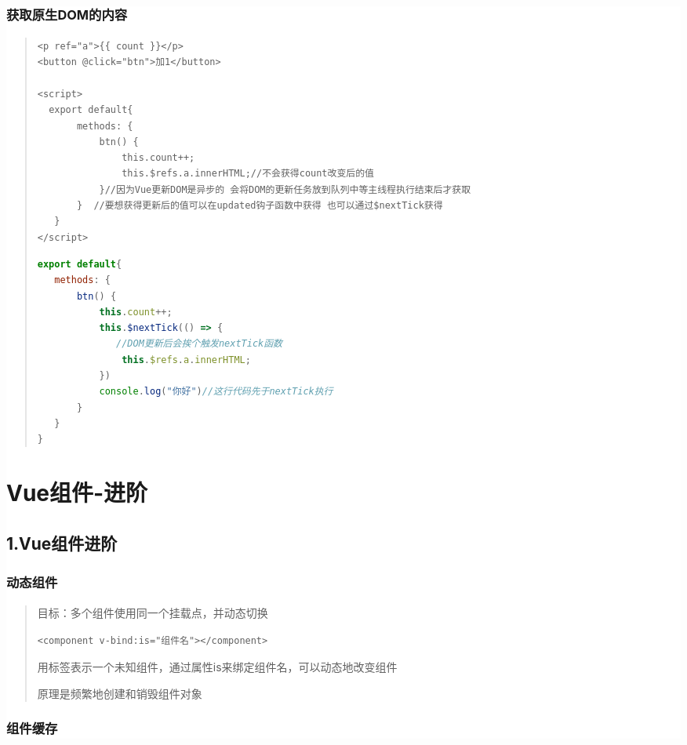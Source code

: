 ### 获取原生DOM的内容

>```vue
><p ref="a">{{ count }}</p>
><button @click="btn">加1</button>
>
><script>
>	export default{
>        methods: {
>            btn() {
>                this.count++;
>                this.$refs.a.innerHTML;//不会获得count改变后的值  
>            }//因为Vue更新DOM是异步的 会将DOM的更新任务放到队列中等主线程执行结束后才获取
>        }	//要想获得更新后的值可以在updated钩子函数中获得 也可以通过$nextTick获得
>    }    
></script>
>```
>
>```js
>export default{
>    methods: {
>        btn() {
>            this.count++;
>            this.$nextTick(() => {
>              	//DOM更新后会挨个触发nextTick函数 
>                this.$refs.a.innerHTML;
>            })
>            console.log("你好")//这行代码先于nextTick执行
>        }
>    }	
>}    
>```

# Vue组件-进阶

## 1.Vue组件进阶

### 动态组件

>目标：多个组件使用同一个挂载点，并动态切换
>
>```vue
><component v-bind:is="组件名"></component>
>```
>
>用<component>标签表示一个未知组件，通过属性is来绑定组件名，可以动态地改变组件
>
>原理是频繁地创建和销毁组件对象

### 组件缓存
